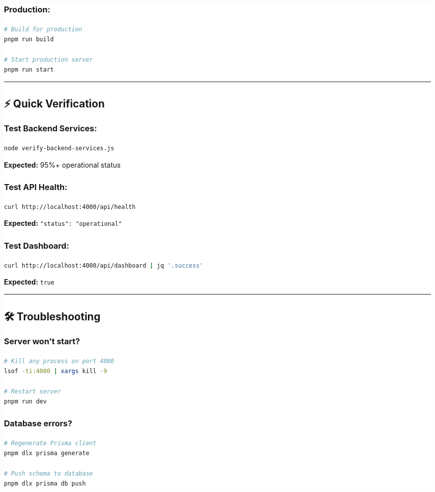 ### **Production:**
```bash
# Build for production
pnpm run build

# Start production server
pnpm run start
```

---

## ⚡ Quick Verification

### **Test Backend Services:**
```bash
node verify-backend-services.js
```

**Expected:** 95%+ operational status

### **Test API Health:**
```bash
curl http://localhost:4000/api/health
```

**Expected:** `"status": "operational"`

### **Test Dashboard:**
```bash
curl http://localhost:4000/api/dashboard | jq '.success'
```

**Expected:** `true`

---

## 🛠️ Troubleshooting

### **Server won't start?**
```bash
# Kill any process on port 4000
lsof -ti:4000 | xargs kill -9

# Restart server
pnpm run dev
```

### **Database errors?**
```bash
# Regenerate Prisma client
pnpm dlx prisma generate

# Push schema to database
pnpm dlx prisma db push
```

